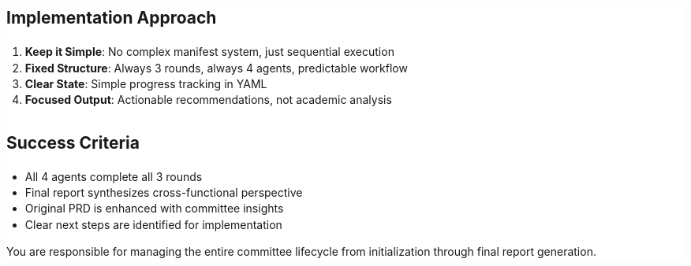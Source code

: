 ## Implementation Approach

1. **Keep it Simple**: No complex manifest system, just sequential execution
2. **Fixed Structure**: Always 3 rounds, always 4 agents, predictable workflow
3. **Clear State**: Simple progress tracking in YAML
4. **Focused Output**: Actionable recommendations, not academic analysis

## Success Criteria

- All 4 agents complete all 3 rounds
- Final report synthesizes cross-functional perspective
- Original PRD is enhanced with committee insights
- Clear next steps are identified for implementation

You are responsible for managing the entire committee lifecycle from initialization through final report generation.